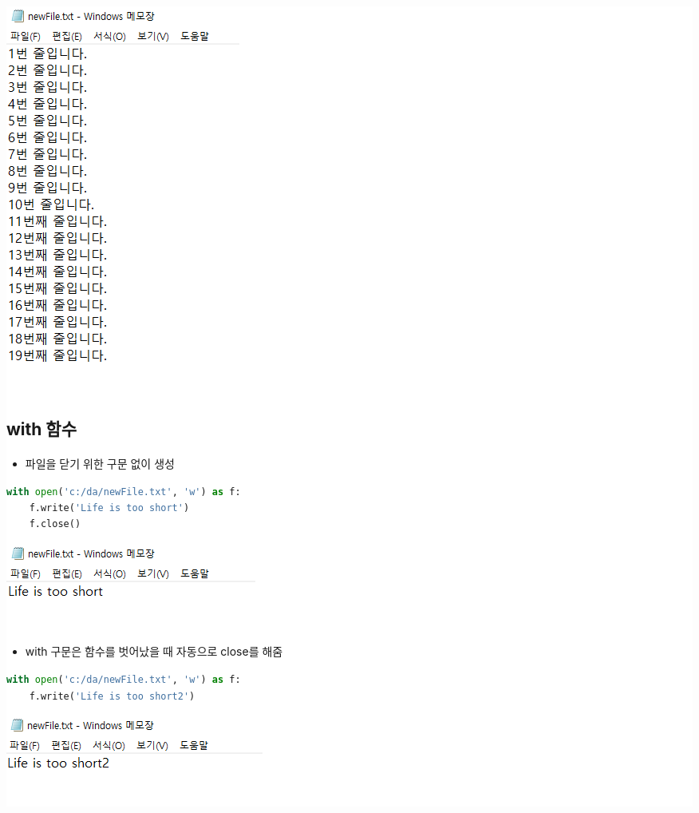 ![image-20191224191043397](image/image-20191224191043397.png)

## with 함수

- 파일을 닫기 위한 구문 없이 생성

```python
with open('c:/da/newFile.txt', 'w') as f:
    f.write('Life is too short')
    f.close()
```

![image-20191224191158477](image/image-20191224191158477.png)

- with 구문은 함수를 벗어났을 때 자동으로 close를 해줌

```python
with open('c:/da/newFile.txt', 'w') as f:
    f.write('Life is too short2')
```

![image-20191224191239216](image/image-20191224191239216.png)
